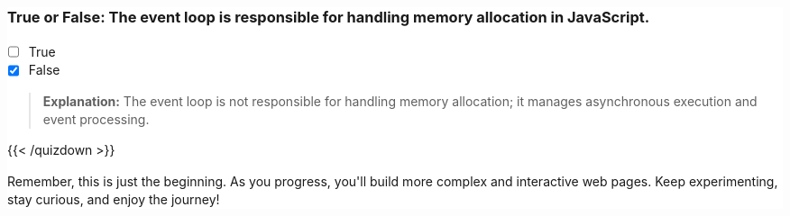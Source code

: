 ### True or False: The event loop is responsible for handling memory allocation in JavaScript.

- [ ] True
- [x] False

> **Explanation:** The event loop is not responsible for handling memory allocation; it manages asynchronous execution and event processing.

{{< /quizdown >}}

Remember, this is just the beginning. As you progress, you'll build more complex and interactive web pages. Keep experimenting, stay curious, and enjoy the journey!
